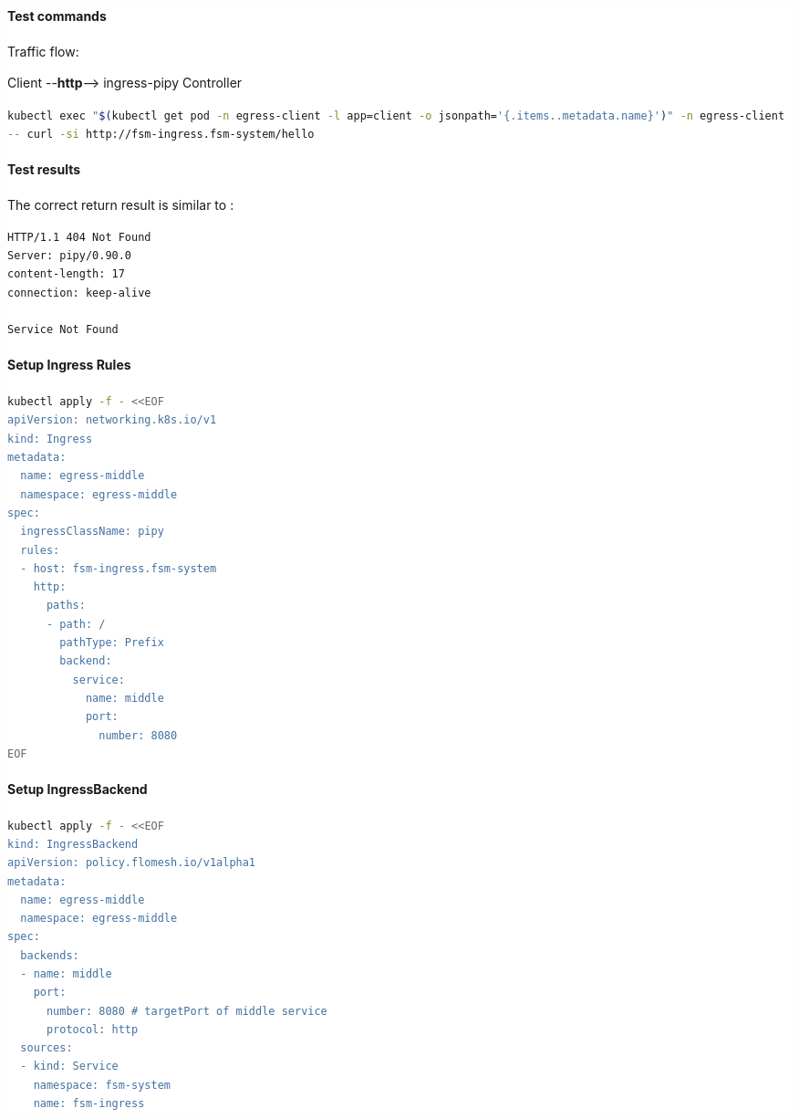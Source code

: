 #### Test commands

Traffic flow:

Client --**http**--> ingress-pipy Controller

```bash
kubectl exec "$(kubectl get pod -n egress-client -l app=client -o jsonpath='{.items..metadata.name}')" -n egress-client -- curl -si http://fsm-ingress.fsm-system/hello
```

#### Test results

The correct return result is similar to :

```bash
HTTP/1.1 404 Not Found
Server: pipy/0.90.0
content-length: 17
connection: keep-alive

Service Not Found
```

#### Setup Ingress Rules

```bash
kubectl apply -f - <<EOF
apiVersion: networking.k8s.io/v1
kind: Ingress
metadata:
  name: egress-middle
  namespace: egress-middle
spec:
  ingressClassName: pipy
  rules:
  - host: fsm-ingress.fsm-system
    http:
      paths:
      - path: /
        pathType: Prefix
        backend:
          service:
            name: middle
            port:
              number: 8080
EOF
```

#### Setup IngressBackend

```bash
kubectl apply -f - <<EOF
kind: IngressBackend
apiVersion: policy.flomesh.io/v1alpha1
metadata:
  name: egress-middle
  namespace: egress-middle
spec:
  backends:
  - name: middle
    port:
      number: 8080 # targetPort of middle service
      protocol: http
  sources:
  - kind: Service
    namespace: fsm-system
    name: fsm-ingress
```